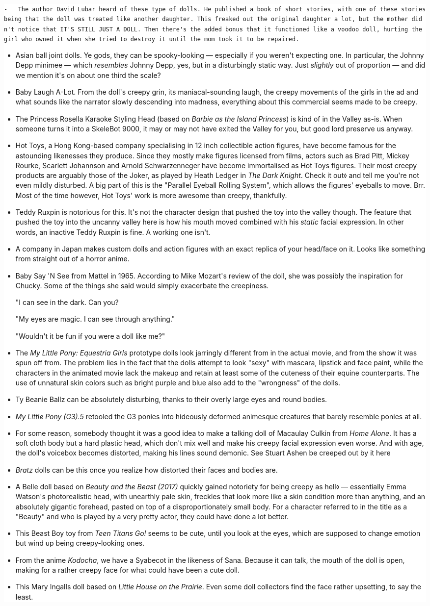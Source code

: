     -   The author David Lubar heard of these type of dolls. He published a book of short stories, with one of these stories being that the doll was treated like another daughter. This freaked out the original daughter a lot, but the mother didn't notice that IT'S STILL JUST A DOLL. Then there's the added bonus that it functioned like a voodoo doll, hurting the girl who owned it when she tried to destroy it until the mom took it to be repaired.
-   Asian ball joint dolls. Ye gods, they can be spooky-looking — especially if you weren't expecting one. In particular, the Johnny Depp minimee — which _resembles_ Johnny Depp, yes, but in a disturbingly static way. Just _slightly_ out of proportion — and did we mention it's on about one third the scale?
-   Baby Laugh A-Lot. From the doll's creepy grin, its maniacal-sounding laugh, the creepy movements of the girls in the ad and what sounds like the narrator slowly descending into madness, everything about this commercial seems made to be creepy.
-   The Princess Rosella Karaoke Styling Head (based on _Barbie as the Island Princess_) is kind of in the Valley as-is. When someone turns it into a SkeleBot 9000, it may or may not have exited the Valley for you, but good lord preserve us anyway.
-   Hot Toys, a Hong Kong-based company specialising in 12 inch collectible action figures, have become famous for the astounding likenesses they produce. Since they mostly make figures licensed from films, actors such as Brad Pitt, Mickey Rourke, Scarlett Johannson and Arnold Schwarzenneger have become immortalised as Hot Toys figures. Their most creepy products are arguably those of the Joker, as played by Heath Ledger in _The Dark Knight_. Check it out<small>◊</small> and tell me you're not even mildly disturbed. A big part of this is the "Parallel Eyeball Rolling System", which allows the figures' eyeballs to move. Brr. Most of the time however, Hot Toys' work is more awesome than creepy, thankfully.
-   Teddy Ruxpin is notorious for this. It's not the character design that pushed the toy into the valley though. The feature that pushed the toy into the uncanny valley here is how his mouth moved combined with his _static_ facial expression. In other words, an inactive Teddy Ruxpin is fine. A working one isn't.
-   A company in Japan makes custom dolls and action figures with an exact replica of your head/face on it. Looks like something from straight out of a horror anime.
-   Baby Say 'N See from Mattel in 1965. According to Mike Mozart's review of the doll, she was possibly the inspiration for Chucky. Some of the things she said would simply exacerbate the creepiness.
    
    "I can see in the dark. Can you?
    
    "My eyes are magic. I can see through anything."
    
    "Wouldn't it be fun if you were a doll like me?"
    
-   The _My Little Pony: Equestria Girls_ prototype dolls look jarringly different from in the actual movie, and from the show it was spun off from. The problem lies in the fact that the dolls attempt to look "sexy" with mascara, lipstick and face paint, while the characters in the animated movie lack the makeup and retain at least some of the cuteness of their equine counterparts. The use of unnatural skin colors such as bright purple and blue also add to the "wrongness" of the dolls.
-   Ty Beanie Ballz can be absolutely disturbing, thanks to their overly large eyes and round bodies.
-   _My Little Pony (G3).5_ retooled the G3 ponies into hideously deformed animesque creatures that barely resemble ponies at all.
-   For some reason, somebody thought it was a good idea to make a talking doll of Macaulay Culkin from _Home Alone_. It has a soft cloth body but a hard plastic head, which don't mix well and make his creepy facial expression even worse. And with age, the doll's voicebox becomes distorted, making his lines sound demonic. See Stuart Ashen be creeped out by it here
-   _Bratz_ dolls can be this once you realize how distorted their faces and bodies are.
-   A Belle doll based on _Beauty and the Beast (2017)_ quickly gained notoriety for being creepy as hell<small>◊</small> — essentially Emma Watson's photorealistic head, with unearthly pale skin, freckles that look more like a skin condition more than anything, and an absolutely gigantic forehead, pasted on top of a disproportionately small body. For a character referred to in the title as a "Beauty" and who is played by a very pretty actor, they could have done a lot better.
-   This Beast Boy toy from _Teen Titans Go!_ seems to be cute, until you look at the eyes, which are supposed to change emotion but wind up being creepy-looking ones.
-   From the anime _Kodocha_, we have a Syabecot in the likeness of Sana. Because it can talk, the mouth of the doll is open, making for a rather creepy face for what could have been a cute doll.
-   This Mary Ingalls doll based on _Little House on the Prairie_. Even some doll collectors find the face rather upsetting, to say the least.
